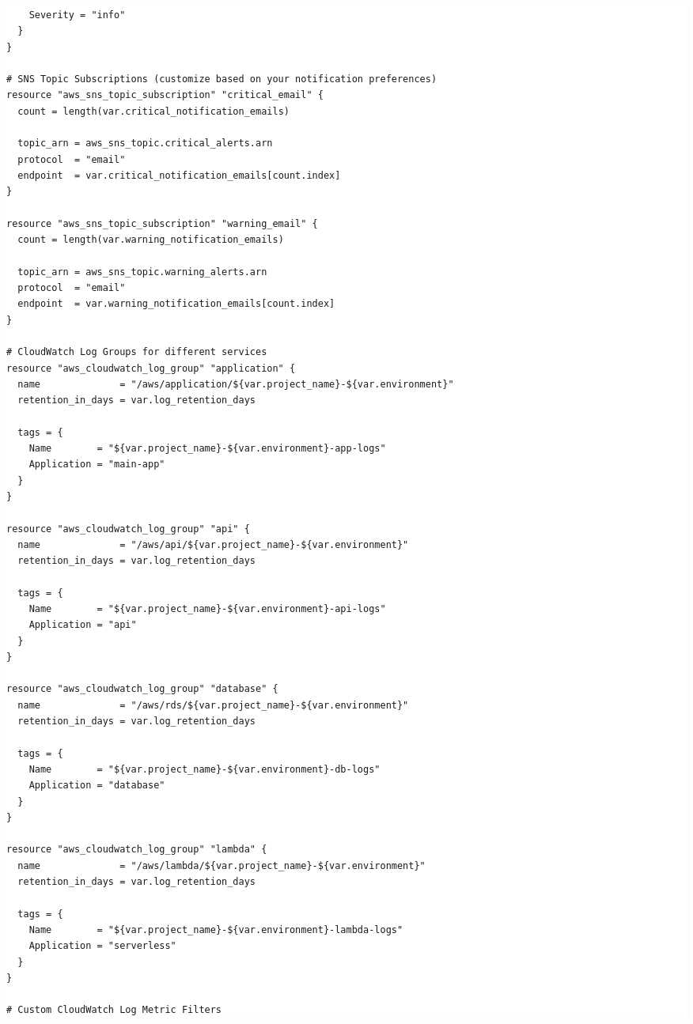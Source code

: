 ```hcl
    Severity = "info"
  }
}

# SNS Topic Subscriptions (customize based on your notification preferences)
resource "aws_sns_topic_subscription" "critical_email" {
  count = length(var.critical_notification_emails)
  
  topic_arn = aws_sns_topic.critical_alerts.arn
  protocol  = "email"
  endpoint  = var.critical_notification_emails[count.index]
}

resource "aws_sns_topic_subscription" "warning_email" {
  count = length(var.warning_notification_emails)
  
  topic_arn = aws_sns_topic.warning_alerts.arn
  protocol  = "email"
  endpoint  = var.warning_notification_emails[count.index]
}

# CloudWatch Log Groups for different services
resource "aws_cloudwatch_log_group" "application" {
  name              = "/aws/application/${var.project_name}-${var.environment}"
  retention_in_days = var.log_retention_days

  tags = {
    Name        = "${var.project_name}-${var.environment}-app-logs"
    Application = "main-app"
  }
}

resource "aws_cloudwatch_log_group" "api" {
  name              = "/aws/api/${var.project_name}-${var.environment}"
  retention_in_days = var.log_retention_days

  tags = {
    Name        = "${var.project_name}-${var.environment}-api-logs"
    Application = "api"
  }
}

resource "aws_cloudwatch_log_group" "database" {
  name              = "/aws/rds/${var.project_name}-${var.environment}"
  retention_in_days = var.log_retention_days

  tags = {
    Name        = "${var.project_name}-${var.environment}-db-logs"
    Application = "database"
  }
}

resource "aws_cloudwatch_log_group" "lambda" {
  name              = "/aws/lambda/${var.project_name}-${var.environment}"
  retention_in_days = var.log_retention_days

  tags = {
    Name        = "${var.project_name}-${var.environment}-lambda-logs"
    Application = "serverless"
  }
}

# Custom CloudWatch Log Metric Filters
```